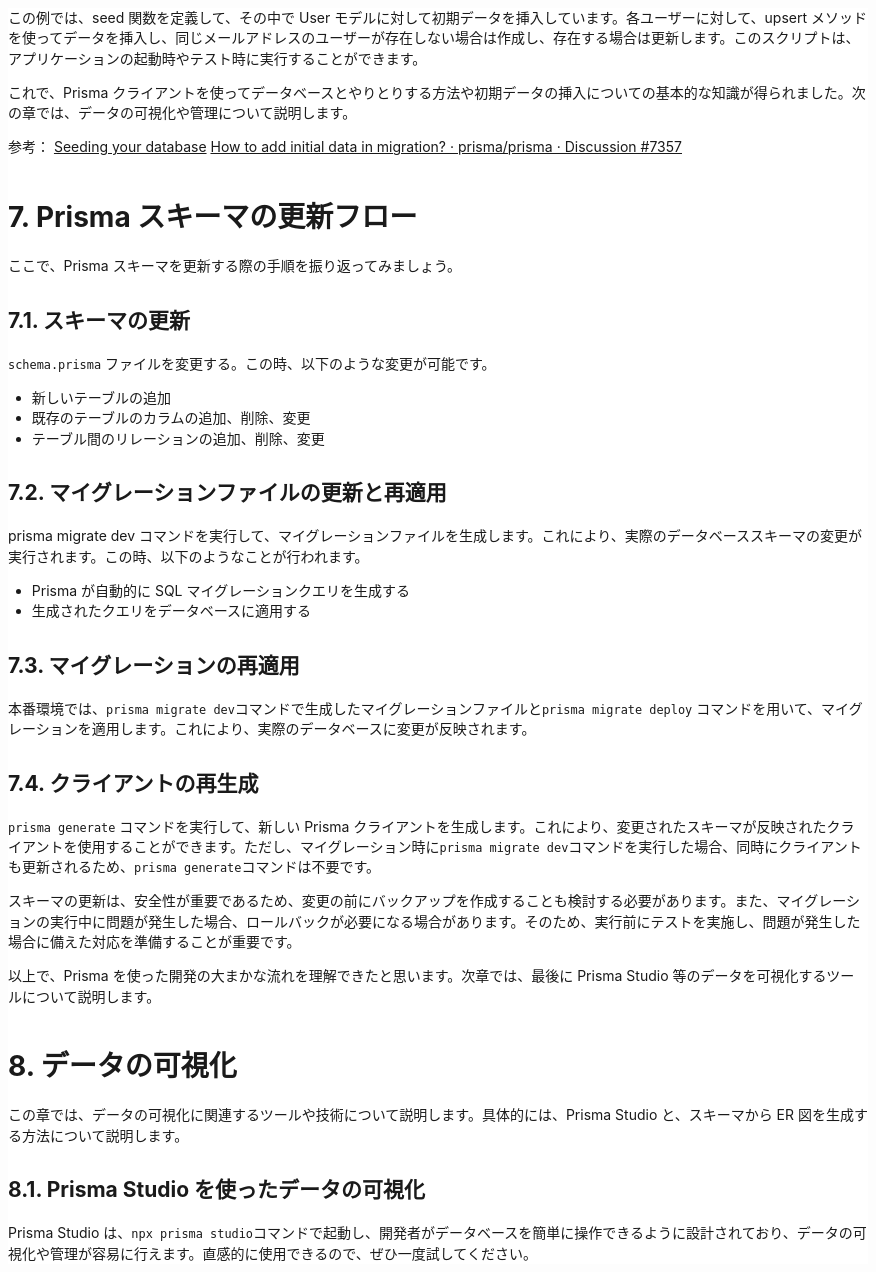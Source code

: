 この例では、seed 関数を定義して、その中で User モデルに対して初期データを挿入しています。各ユーザーに対して、upsert メソッドを使ってデータを挿入し、同じメールアドレスのユーザーが存在しない場合は作成し、存在する場合は更新します。このスクリプトは、アプリケーションの起動時やテスト時に実行することができます。

これで、Prisma クライアントを使ってデータベースとやりとりする方法や初期データの挿入についての基本的な知識が得られました。次の章では、データの可視化や管理について説明します。

参考：
[Seeding your database](https://www.prisma.io/docs/guides/database/seed-database)
[How to add initial data in migration? · prisma/prisma · Discussion #7357](https://github.com/prisma/prisma/discussions/7357)

# 7. Prisma スキーマの更新フロー

ここで、Prisma スキーマを更新する際の手順を振り返ってみましょう。

## 7.1. スキーマの更新

`schema.prisma` ファイルを変更する。この時、以下のような変更が可能です。

- 新しいテーブルの追加
- 既存のテーブルのカラムの追加、削除、変更
- テーブル間のリレーションの追加、削除、変更

## 7.2. マイグレーションファイルの更新と再適用

prisma migrate dev コマンドを実行して、マイグレーションファイルを生成します。これにより、実際のデータベーススキーマの変更が実行されます。この時、以下のようなことが行われます。

- Prisma が自動的に SQL マイグレーションクエリを生成する
- 生成されたクエリをデータベースに適用する

## 7.3. マイグレーションの再適用

本番環境では、`prisma migrate dev`コマンドで生成したマイグレーションファイルと`prisma migrate deploy` コマンドを用いて、マイグレーションを適用します。これにより、実際のデータベースに変更が反映されます。

## 7.4. クライアントの再生成

`prisma generate` コマンドを実行して、新しい Prisma クライアントを生成します。これにより、変更されたスキーマが反映されたクライアントを使用することができます。ただし、マイグレーション時に`prisma migrate dev`コマンドを実行した場合、同時にクライアントも更新されるため、`prisma generate`コマンドは不要です。

スキーマの更新は、安全性が重要であるため、変更の前にバックアップを作成することも検討する必要があります。また、マイグレーションの実行中に問題が発生した場合、ロールバックが必要になる場合があります。そのため、実行前にテストを実施し、問題が発生した場合に備えた対応を準備することが重要です。

以上で、Prisma を使った開発の大まかな流れを理解できたと思います。次章では、最後に Prisma Studio 等のデータを可視化するツールについて説明します。

# 8. データの可視化

この章では、データの可視化に関連するツールや技術について説明します。具体的には、Prisma Studio と、スキーマから ER 図を生成する方法について説明します。

## 8.1. Prisma Studio を使ったデータの可視化

Prisma Studio は、`npx prisma studio`コマンドで起動し、開発者がデータベースを簡単に操作できるように設計されており、データの可視化や管理が容易に行えます。直感的に使用できるので、ぜひ一度試してください。
